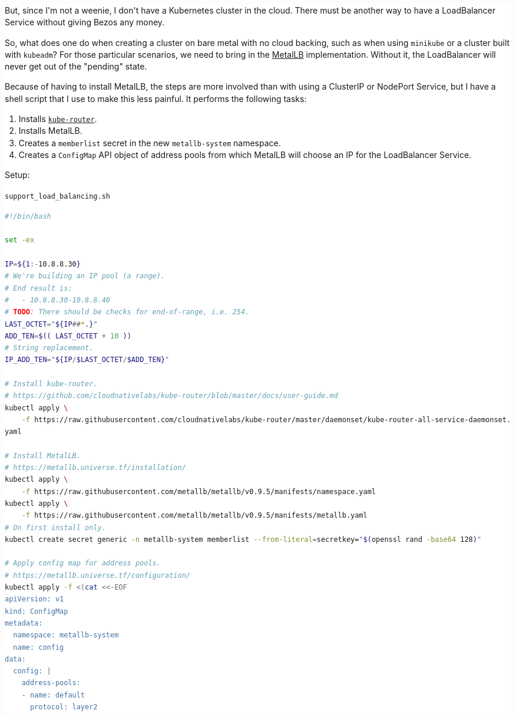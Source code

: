But, since I'm not a weenie, I don't have a Kubernetes cluster in the cloud.  There must be another way to have a LoadBalancer Service without giving Bezos any money.

So, what does one do when creating a cluster on bare metal with no cloud backing, such as when using `minikube` or a cluster built with `kubeadm`?  For those particular scenarios, we need to bring in the [MetalLB] implementation.  Without it, the LoadBalancer will never get out of the "pending" state.

Because of having to install MetalLB, the steps are more involved than with using a ClusterIP or NodePort Service, but I have a shell script that I use to make this less painful.  It performs the following tasks:

1. Installs [`kube-router`].
1. Installs MetalLB.
1. Creates a `memberlist` secret in the new `metallb-system` namespace.
1. Creates a `ConfigMap` API object of address pools from which MetalLB will choose an IP for the LoadBalancer Service.

Setup:

`support_load_balancing.sh`

```bash
#!/bin/bash

set -ex

IP=${1:-10.8.8.30}
# We're building an IP pool (a range).
# End result is:
#   - 10.8.8.30-10.8.8.40
# TODO: There should be checks for end-of-range, i.e. 254.
LAST_OCTET="${IP##*.}"
ADD_TEN=$(( LAST_OCTET + 10 ))
# String replacement.
IP_ADD_TEN="${IP/$LAST_OCTET/$ADD_TEN}"

# Install kube-router.
# https://github.com/cloudnativelabs/kube-router/blob/master/docs/user-guide.md
kubectl apply \
    -f https://raw.githubusercontent.com/cloudnativelabs/kube-router/master/daemonset/kube-router-all-service-daemonset.yaml

# Install MetalLB.
# https://metallb.universe.tf/installation/
kubectl apply \
    -f https://raw.githubusercontent.com/metallb/metallb/v0.9.5/manifests/namespace.yaml
kubectl apply \
    -f https://raw.githubusercontent.com/metallb/metallb/v0.9.5/manifests/metallb.yaml
# On first install only.
kubectl create secret generic -n metallb-system memberlist --from-literal=secretkey="$(openssl rand -base64 128)"

# Apply config map for address pools.
# https://metallb.universe.tf/configuration/
kubectl apply -f <(cat <<-EOF
apiVersion: v1
kind: ConfigMap
metadata:
  namespace: metallb-system
  name: config
data:
  config: |
    address-pools:
    - name: default
      protocol: layer2
```

[Kubernetes]: https://kubernetes.io/
[Service]: https://kubernetes.io/docs/concepts/services-networking/service/
[Pods]: https://kubernetes.io/docs/concepts/workloads/pods/
[Service discovery]: https://en.wikipedia.org/wiki/Service_discovery
[Deployment]: https://kubernetes.io/docs/concepts/workloads/controllers/deployment/
[virtual IP]: https://kubernetes.io/docs/reference/networking/virtual-ips/
[selector]: https://kubernetes.io/docs/concepts/overview/working-with-objects/labels/
[ReplicaSet]: https://kubernetes.io/docs/concepts/workloads/controllers/replicaset/
[`port-forward`]: https://kubernetes.io/docs/reference/generated/kubectl/kubectl-commands#port-forward
[port forwarding]: /2018/08/24/on-ssh-port-forwarding/
[`kube-router`]: https://www.kube-router.io/
[Node]: https://kubernetes.io/docs/concepts/architecture/nodes/
[ClusterIP]: https://kubernetes.io/docs/concepts/services-networking/service/#type-clusterip
[NodePort]: https://kubernetes.io/docs/concepts/services-networking/service/#type-nodeport
[LoadBalancer]: https://kubernetes.io/docs/concepts/services-networking/service/#loadbalancer
[MetalLB]: https://metallb.universe.tf/
[`jsonpath`]: https://kubernetes.io/docs/reference/kubectl/jsonpath/
[namespace]: https://kubernetes.io/docs/concepts/overview/working-with-objects/namespaces/
[`apiserver`]: https://kubernetes.io/docs/reference/command-line-tools-reference/kube-apiserver/
[User space proxy mode]: https://kubernetes.io/docs/concepts/services-networking/service/#proxy-mode-userspace
[`iptables` proxy mode]: https://kubernetes.io/docs/concepts/services-networking/service/#proxy-mode-iptables
[See the issue]: https://github.com/kubernetes/kubernetes/issues/63702#issuecomment-474948254